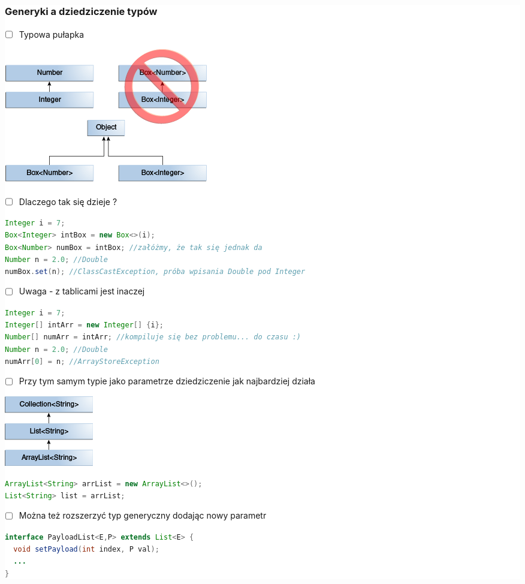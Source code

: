 ### Generyki a dziedziczenie typów

- [ ]  Typowa pułapka

![Inheritance Trap](InheritanceTrap.png)

- [ ]  Dlaczego tak się dzieje ?

```java
Integer i = 7;
Box<Integer> intBox = new Box<>(i);
Box<Number> numBox = intBox; //załóżmy, że tak się jednak da
Number n = 2.0; //Double
numBox.set(n); //ClassCastException, próba wpisania Double pod Integer
```

- [ ]  Uwaga - z tablicami jest inaczej

```java
Integer i = 7;
Integer[] intArr = new Integer[] {i};
Number[] numArr = intArr; //kompiluje się bez problemu... do czasu :)
Number n = 2.0; //Double
numArr[0] = n; //ArrayStoreException
```

- [ ]  Przy tym samym typie jako parametrze dziedziczenie jak najbardziej działa

![Same Type Inheritance](SameTypeInheritance.png)

```java
ArrayList<String> arrList = new ArrayList<>();
List<String> list = arrList;
```

- [ ]  Można też rozszerzyć typ generyczny dodając nowy parametr

```java
interface PayloadList<E,P> extends List<E> {
  void setPayload(int index, P val);
  ...
}
```

